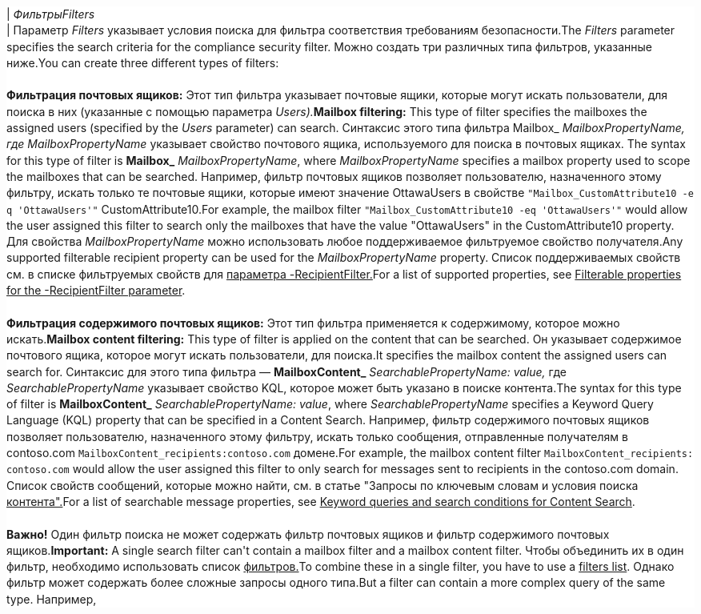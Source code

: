 | <span data-ttu-id="d5bb5-166">_Фильтры_</span><span class="sxs-lookup"><span data-stu-id="d5bb5-166">_Filters_</span></span> <br/> | <span data-ttu-id="d5bb5-167">Параметр  _Filters_ указывает условия поиска для фильтра соответствия требованиям безопасности.</span><span class="sxs-lookup"><span data-stu-id="d5bb5-167">The  _Filters_ parameter specifies the search criteria for the compliance security filter.</span></span> <span data-ttu-id="d5bb5-168">Можно создать три различных типа фильтров, указанные ниже.</span><span class="sxs-lookup"><span data-stu-id="d5bb5-168">You can create three different types of filters:</span></span>  <br/><br/> <span data-ttu-id="d5bb5-169">**Фильтрация почтовых ящиков:** Этот тип фильтра указывает почтовые ящики, которые могут искать пользователи, для поиска в них (указанные с помощью параметра _Users)._</span><span class="sxs-lookup"><span data-stu-id="d5bb5-169">**Mailbox filtering:** This type of filter specifies the mailboxes the assigned users (specified by the  _Users_ parameter) can search.</span></span> <span data-ttu-id="d5bb5-170">Синтаксис этого типа фильтра Mailbox_  _MailboxPropertyName, где MailboxPropertyName_ указывает свойство почтового ящика, используемого для поиска в почтовых ящиках. </span><span class="sxs-lookup"><span data-stu-id="d5bb5-170">The syntax for this type of filter is **Mailbox_** _MailboxPropertyName_, where  _MailboxPropertyName_ specifies a mailbox property used to scope the mailboxes that can be searched.</span></span> <span data-ttu-id="d5bb5-171">Например, фильтр почтовых ящиков позволяет пользователю, назначенного этому фильтру, искать только те почтовые ящики, которые имеют значение OttawaUsers в свойстве  `"Mailbox_CustomAttribute10 -eq 'OttawaUsers'"` CustomAttribute10.</span><span class="sxs-lookup"><span data-stu-id="d5bb5-171">For example, the mailbox filter  `"Mailbox_CustomAttribute10 -eq 'OttawaUsers'"` would allow the user assigned this filter to search only the mailboxes that have the value "OttawaUsers" in the CustomAttribute10 property.</span></span>  <br/>  <span data-ttu-id="d5bb5-172">Для свойства  _MailboxPropertyName_ можно использовать любое поддерживаемое фильтруемое свойство получателя.</span><span class="sxs-lookup"><span data-stu-id="d5bb5-172">Any supported filterable recipient property can be used for the  _MailboxPropertyName_ property.</span></span> <span data-ttu-id="d5bb5-173">Список поддерживаемых свойств см. в списке фильтруемых свойств для [параметра -RecipientFilter.](https://go.microsoft.com/fwlink/p/?LinkId=784903)</span><span class="sxs-lookup"><span data-stu-id="d5bb5-173">For a list of supported properties, see [Filterable properties for the -RecipientFilter parameter](https://go.microsoft.com/fwlink/p/?LinkId=784903).</span></span>  <br/><br/> <span data-ttu-id="d5bb5-174">**Фильтрация содержимого почтовых ящиков:** Этот тип фильтра применяется к содержимому, которое можно искать.</span><span class="sxs-lookup"><span data-stu-id="d5bb5-174">**Mailbox content filtering:** This type of filter is applied on the content that can be searched.</span></span> <span data-ttu-id="d5bb5-175">Он указывает содержимое почтового ящика, которое могут искать пользователи, для поиска.</span><span class="sxs-lookup"><span data-stu-id="d5bb5-175">It specifies the mailbox content the assigned users can search for.</span></span> <span data-ttu-id="d5bb5-176">Синтаксис для этого типа фильтра — **MailboxContent_** _SearchablePropertyName: value,_ где  _SearchablePropertyName_ указывает свойство KQL, которое может быть указано в поиске контента.</span><span class="sxs-lookup"><span data-stu-id="d5bb5-176">The syntax for this type of filter is **MailboxContent_** _SearchablePropertyName: value_, where  _SearchablePropertyName_ specifies a Keyword Query Language (KQL) property that can be specified in a Content Search.</span></span> <span data-ttu-id="d5bb5-177">Например, фильтр содержимого почтовых ящиков позволяет пользователю, назначенного этому фильтру, искать только сообщения, отправленные получателям в contoso.com  `MailboxContent_recipients:contoso.com` домене.</span><span class="sxs-lookup"><span data-stu-id="d5bb5-177">For example, the mailbox content filter  `MailboxContent_recipients:contoso.com` would allow the user assigned this filter to only search for messages sent to recipients in the contoso.com domain.</span></span>  <br/>  <span data-ttu-id="d5bb5-178">Список свойств сообщений, которые можно найти, см. в статье "Запросы по ключевым словам и условия поиска [контента".](keyword-queries-and-search-conditions.md)</span><span class="sxs-lookup"><span data-stu-id="d5bb5-178">For a list of searchable message properties, see [Keyword queries and search conditions for Content Search](keyword-queries-and-search-conditions.md).</span></span> <br/> <br/> <span data-ttu-id="d5bb5-179">**Важно!**  Один фильтр поиска не может содержать фильтр почтовых ящиков и фильтр содержимого почтовых ящиков.</span><span class="sxs-lookup"><span data-stu-id="d5bb5-179">**Important:**  A single search filter can't contain a mailbox filter and a mailbox content filter.</span></span> <span data-ttu-id="d5bb5-180">Чтобы объединить их в один фильтр, необходимо использовать список [фильтров.](#using-a-filters-list-to-combine-filter-types)</span><span class="sxs-lookup"><span data-stu-id="d5bb5-180">To combine these in a single filter, you have to use a [filters list](#using-a-filters-list-to-combine-filter-types).</span></span>  <span data-ttu-id="d5bb5-181">Однако фильтр может содержать более сложные запросы одного типа.</span><span class="sxs-lookup"><span data-stu-id="d5bb5-181">But a filter can contain a more complex query of the same type.</span></span> <span data-ttu-id="d5bb5-182">Например,